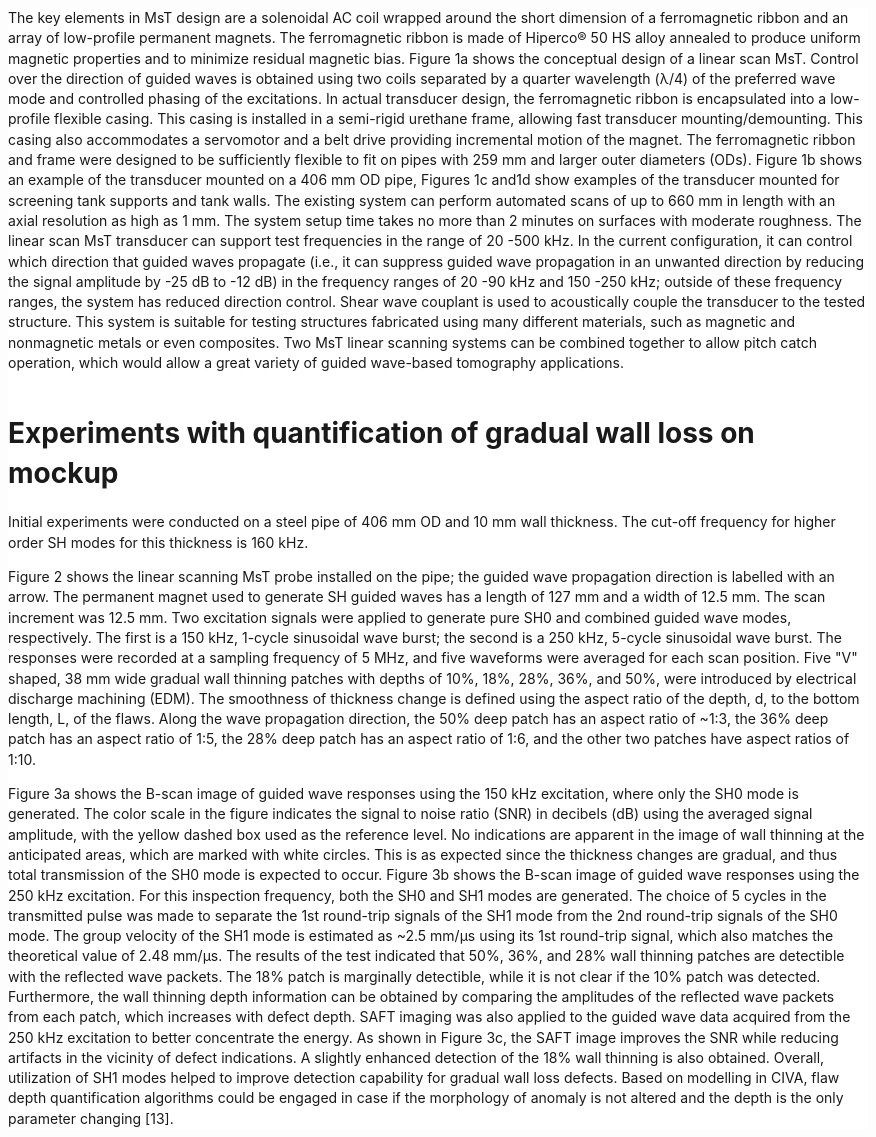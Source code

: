 The key elements in MsT design are a solenoidal AC coil wrapped around the short dimension of a ferromagnetic ribbon and an array of low-profile permanent magnets. The ferromagnetic ribbon is made of Hiperco® 50 HS alloy annealed to produce uniform magnetic properties and to minimize residual magnetic bias. Figure 1a shows the conceptual design of a linear scan MsT. Control over the direction of guided waves is obtained using two coils separated by a quarter wavelength (λ/4) of the preferred wave mode and controlled phasing of the excitations. In actual transducer design, the ferromagnetic ribbon is encapsulated into a low-profile flexible casing. This casing is installed in a semi-rigid urethane frame, allowing fast transducer mounting/demounting. This casing also accommodates a servomotor and a belt drive providing incremental motion of the magnet. The ferromagnetic ribbon and frame were designed to be sufficiently flexible to fit on pipes with 259 mm and larger outer diameters (ODs). Figure 1b shows an example of the transducer mounted on a 406 mm OD pipe, Figures 1c and1d show examples of the transducer mounted for screening tank supports and tank walls. The existing system can perform automated scans of up to 660 mm in length with an axial resolution as high as 1 mm. The system setup time takes no more than 2 minutes on surfaces with moderate roughness. The linear scan MsT transducer can support test frequencies in the range of 20 -500 kHz. In the current configuration, it can control which direction that guided waves propagate (i.e., it can suppress guided wave propagation in an unwanted direction by reducing the signal amplitude by -25 dB to -12 dB) in the frequency ranges of 20 -90 kHz and 150 -250 kHz; outside of these frequency ranges, the system has reduced direction control. Shear wave couplant is used to acoustically couple the transducer to the tested structure. This system is suitable for testing structures fabricated using many different materials, such as magnetic and nonmagnetic metals or even composites. Two MsT linear scanning systems can be combined together to allow pitch catch operation, which would allow a great variety of guided wave-based tomography applications.

# Experiments with quantification of gradual wall loss on mockup

Initial experiments were conducted on a steel pipe of 406 mm OD and 10 mm wall thickness. The cut-off frequency for higher order SH modes for this thickness is 160 kHz.

Figure 2 shows the linear scanning MsT probe installed on the pipe; the guided wave propagation direction is labelled with an arrow. The permanent magnet used to generate SH guided waves has a length of 127 mm and a width of 12.5 mm. The scan increment was 12.5 mm. Two excitation signals were applied to generate pure SH0 and combined guided wave modes, respectively. The first is a 150 kHz, 1-cycle sinusoidal wave burst; the second is a 250 kHz, 5-cycle sinusoidal wave burst. The responses were recorded at a sampling frequency of 5 MHz, and five waveforms were averaged for each scan position. Five "V" shaped, 38 mm wide gradual wall thinning patches with depths of 10%, 18%, 28%, 36%, and 50%, were introduced by electrical discharge machining (EDM). The smoothness of thickness change is defined using the aspect ratio of the depth, d, to the bottom length, L, of the flaws. Along the wave propagation direction, the 50% deep patch has an aspect ratio of ~1:3, the 36% deep patch has an aspect ratio of 1:5, the 28% deep patch has an aspect ratio of 1:6, and the other two patches have aspect ratios of 1:10.

Figure 3a shows the B-scan image of guided wave responses using the 150 kHz excitation, where only the SH0 mode is generated. The color scale in the figure indicates the signal to noise ratio (SNR) in decibels (dB) using the averaged signal amplitude, with the yellow dashed box used as the reference level. No indications are apparent in the image of wall thinning at the anticipated areas, which are marked with white circles. This is as expected since the thickness changes are gradual, and thus total transmission of the SH0 mode is expected to occur. Figure 3b shows the B-scan image of guided wave responses using the 250 kHz excitation. For this inspection frequency, both the SH0 and SH1 modes are generated. The choice of 5 cycles in the transmitted pulse was made to separate the 1st round-trip signals of the SH1 mode from the 2nd round-trip signals of the SH0 mode. The group velocity of the SH1 mode is estimated as ~2.5 mm/μs using its 1st round-trip signal, which also matches the theoretical value of 2.48 mm/μs. The results of the test indicated that 50%, 36%, and 28% wall thinning patches are detectible with the reflected wave packets. The 18% patch is marginally detectible, while it is not clear if the 10% patch was detected. Furthermore, the wall thinning depth information can be obtained by comparing the amplitudes of the reflected wave packets from each patch, which increases with defect depth. SAFT imaging was also applied to the guided wave data acquired from the 250 kHz excitation to better concentrate the energy. As shown in Figure 3c, the SAFT image improves the SNR while reducing artifacts in the vicinity of defect indications. A slightly enhanced detection of the 18% wall thinning is also obtained. Overall, utilization of SH1 modes helped to improve detection capability for gradual wall loss defects. Based on modelling in CIVA, flaw depth quantification algorithms could be engaged in case if the morphology of anomaly is not altered and the depth is the only parameter changing [13].